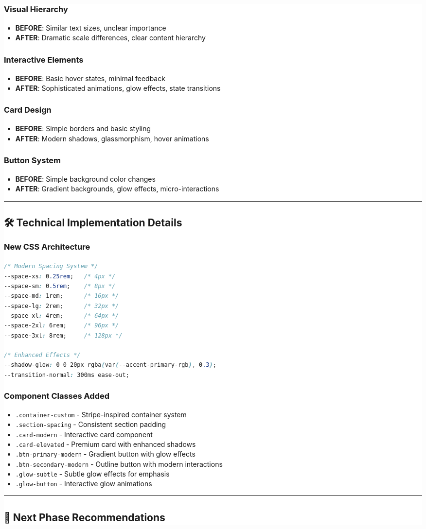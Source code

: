 ### **Visual Hierarchy** 
- **BEFORE**: Similar text sizes, unclear importance
- **AFTER**: Dramatic scale differences, clear content hierarchy

### **Interactive Elements**
- **BEFORE**: Basic hover states, minimal feedback
- **AFTER**: Sophisticated animations, glow effects, state transitions

### **Card Design**
- **BEFORE**: Simple borders and basic styling
- **AFTER**: Modern shadows, glassmorphism, hover animations

### **Button System**
- **BEFORE**: Simple background color changes
- **AFTER**: Gradient backgrounds, glow effects, micro-interactions

---

## 🛠️ **Technical Implementation Details**

### **New CSS Architecture**
```css
/* Modern Spacing System */
--space-xs: 0.25rem;   /* 4px */
--space-sm: 0.5rem;    /* 8px */
--space-md: 1rem;      /* 16px */
--space-lg: 2rem;      /* 32px */
--space-xl: 4rem;      /* 64px */
--space-2xl: 6rem;     /* 96px */
--space-3xl: 8rem;     /* 128px */

/* Enhanced Effects */
--shadow-glow: 0 0 20px rgba(var(--accent-primary-rgb), 0.3);
--transition-normal: 300ms ease-out;
```

### **Component Classes Added**
- `.container-custom` - Stripe-inspired container system
- `.section-spacing` - Consistent section padding
- `.card-modern` - Interactive card component
- `.card-elevated` - Premium card with enhanced shadows
- `.btn-primary-modern` - Gradient button with glow effects
- `.btn-secondary-modern` - Outline button with modern interactions
- `.glow-subtle` - Subtle glow effects for emphasis
- `.glow-button` - Interactive glow animations

---

## 🎯 **Next Phase Recommendations**
